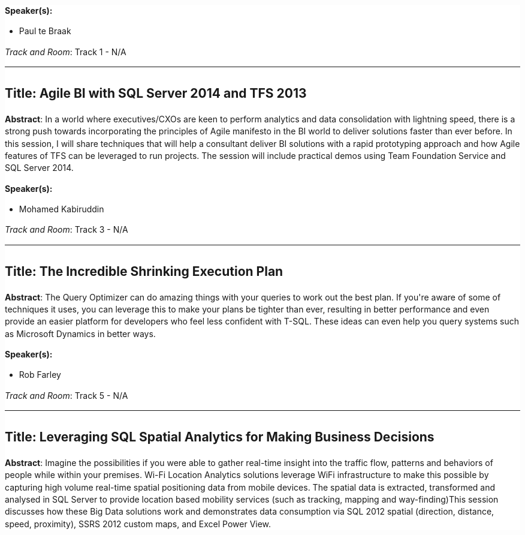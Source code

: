 **Speaker(s):**
- Paul te Braak
 
*Track and Room*: Track 1 - N/A
 
----------------------------------------------------------------------------------- 
 
 
## Title: Agile BI with SQL Server 2014 and TFS 2013
 
**Abstract**:
In a world where executives/CXOs are keen to perform analytics and data consolidation with lightning speed, there is a strong push towards incorporating the principles of Agile manifesto in the BI world to deliver solutions faster than ever before. In this session, I will share techniques that will help a consultant deliver BI solutions with a rapid prototyping approach and how Agile features of TFS can be leveraged to run projects. The session will include practical demos using Team Foundation Service and SQL Server 2014.
 
**Speaker(s):**
- Mohamed Kabiruddin
 
*Track and Room*: Track 3 - N/A
 
----------------------------------------------------------------------------------- 
 
 
## Title: The Incredible Shrinking Execution Plan
 
**Abstract**:
The Query Optimizer can do amazing things with your queries to work out the best plan. If you're aware of some of techniques it uses, you can leverage this to make your plans be tighter than ever, resulting in better performance and even provide an easier platform for developers who feel less confident with T-SQL. These ideas can even help you query systems such as Microsoft Dynamics in better ways.
 
**Speaker(s):**
- Rob Farley
 
*Track and Room*: Track 5 - N/A
 
----------------------------------------------------------------------------------- 
 
 
## Title: Leveraging SQL Spatial Analytics for Making Business Decisions
 
**Abstract**:
Imagine the possibilities if you were able to gather real-time insight into the traffic flow, patterns and behaviors of people while within your premises. Wi-Fi Location Analytics solutions leverage WiFi infrastructure to make this possible by capturing high volume real-time spatial positioning data from mobile devices. The spatial data is extracted, transformed and analysed in SQL Server to provide location based mobility services (such as tracking, mapping and way-finding)This session discusses how these Big Data solutions work and demonstrates data consumption via SQL 2012 spatial (direction, distance, speed, proximity), SSRS 2012 custom maps, and Excel Power View. 
 